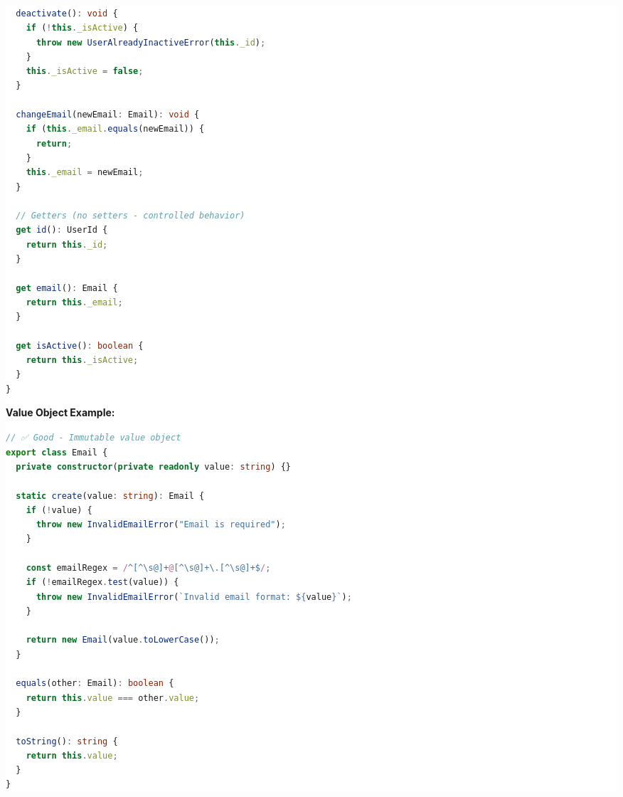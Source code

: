 ```typescript
  deactivate(): void {
    if (!this._isActive) {
      throw new UserAlreadyInactiveError(this._id);
    }
    this._isActive = false;
  }

  changeEmail(newEmail: Email): void {
    if (this._email.equals(newEmail)) {
      return;
    }
    this._email = newEmail;
  }

  // Getters (no setters - controlled behavior)
  get id(): UserId {
    return this._id;
  }

  get email(): Email {
    return this._email;
  }

  get isActive(): boolean {
    return this._isActive;
  }
}
```

**Value Object Example:**

```typescript
// ✅ Good - Immutable value object
export class Email {
  private constructor(private readonly value: string) {}

  static create(value: string): Email {
    if (!value) {
      throw new InvalidEmailError("Email is required");
    }

    const emailRegex = /^[^\s@]+@[^\s@]+\.[^\s@]+$/;
    if (!emailRegex.test(value)) {
      throw new InvalidEmailError(`Invalid email format: ${value}`);
    }

    return new Email(value.toLowerCase());
  }

  equals(other: Email): boolean {
    return this.value === other.value;
  }

  toString(): string {
    return this.value;
  }
}
```
